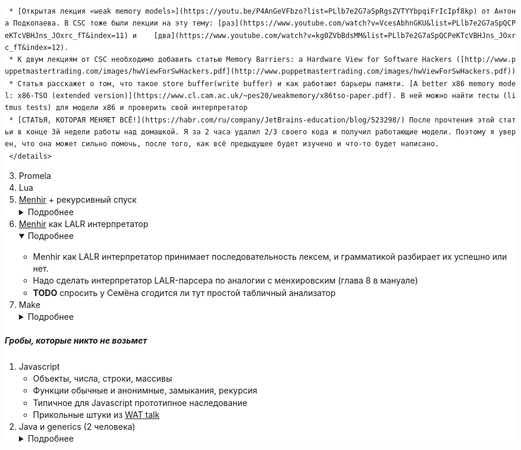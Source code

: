      * [Открытая лекция «weak memory models»](https://youtu.be/P4AnGeVFbzo?list=PLlb7e2G7aSpRgsZVTYYbpqiFrIcIpf8kp) от Антона Подкопаева. В CSC тоже были лекции на эту тему: [раз](https://www.youtube.com/watch?v=VcesAbhnGKU&list=PLlb7e2G7aSpQCPeKTcVBHJns_JOxrc_fT&index=11) и    [два](https://www.youtube.com/watch?v=kg0ZVbBdsMM&list=PLlb7e2G7aSpQCPeKTcVBHJns_JOxrc_fT&index=12).
     * К двум лекциям от CSC необходимо добавить статью Memory Barriers: a Hardware View for Software Hackers ([http://www.puppetmastertrading.com/images/hwViewForSwHackers.pdf](http://www.puppetmastertrading.com/images/hwViewForSwHackers.pdf))
     * Статья расскажет о том, что такое store buffer(write buffer) и как работают барьеры памяти. [A better x86 memory model: x86-TSO (extended version)](https://www.cl.cam.ac.uk/~pes20/weakmemory/x86tso-paper.pdf). В ней можно найти тесты (litmus tests) для модели x86 и проверить свой интерпретатор
     * [СТАТЬЯ, КОТОРАЯ МЕНЯЕТ ВСЁ!](https://habr.com/ru/company/JetBrains-education/blog/523298/) После прочтения этой статьи в конце 3й недели работы над домашкой. Я за 2 часа удалил 2/3 своего кода и получил работающие модели. Поэтому я уверен, что она может сильно помочь, после того, как всё предыдущее будет изучено и что-то будет написано.
     </details> 
3. Promela 
4. Lua 
5. [Menhir](http://gallium.inria.fr/~fpottier/menhir/manual.pdf)  + рекурсивный спуск <details><summary>Подробнее</summary></details>
1. [Menhir](http://gallium.inria.fr/~fpottier/menhir/manual.pdf) как LALR интерпретатор<details open><summary>Подробнее</summary>
    * Menhir как LALR интерпретатор принимает последовательность лексем, и грамматикой разбирает их успешно или нет.
    * Надо сделать интерпретатор LALR-парсера по аналогии с менхировским (глава 8 в мануале)
    * **TODO** спросить у Семёна сгодится ли тут простой табличный анализатор
    </details>
1. Make <details><summary>Подробнее</summary></details>

##### Гробы, которые никто не возьмет

1. Javascript
   * Объекты, числа, строки, массивы
   * Функции обычные и анонимные, замыкания, рекурсия
   * Типичное для Javascript прототипное наследование
   * Прикольные штуки из [WAT talk](https://www.destroyallsoftware.com/talks/wat)
1. Java и generics (2 человека) <details><summary>Подробнее</summary>
   * целые числа (`float` не нужно)
   * рекурсия
   * стандартные конструкции языка
     * `if`, `else`, `while` (взаимозаменяем с `do { ... } while`), `for`
     * `break` и `continue` оставить на потом
     * `switch` можно не реализовывать
     * исключения и тернарный оператор не нужны
   * присваивание
   * анонимные функции
   * классы (без `enum`), интерфейсы, наследование
   * поддержка многопоточности, нативного кода и сериализации не нужна
   * многофайловость не требуется
   * передача аргументов командной строки в `main` не нужна
   * в каком-то виде понадобится поддержка функций стандартной библиотеки
   * из методов класса `Object` достаточно поддерживать `hashCode`, `equals` и `toString`
   * реализовать более точное указание generic параметров (например, `? super x` и т.п.)